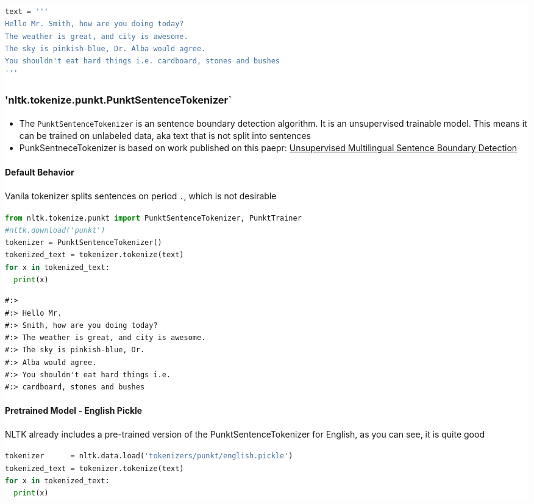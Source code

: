 
```python
text = '''
Hello Mr. Smith, how are you doing today?
The weather is great, and city is awesome.
The sky is pinkish-blue, Dr. Alba would agree.
You shouldn't eat hard things i.e. cardboard, stones and bushes
'''
```

### 'nltk.tokenize.punkt.PunktSentenceTokenizer`

- The `PunktSentenceTokenizer` is an sentence boundary detection algorithm. It is an unsupervised trainable model. This means it can be trained on unlabeled data, aka text that is not split into sentences  
- PunkSentneceTokenizer is based on work published on this paepr: [Unsupervised Multilingual Sentence Boundary Detection](https://www.mitpressjournals.org/doi/abs/10.1162/coli.2006.32.4.485#.V2ouLXUrLeQ)

#### Default Behavior

Vanila tokenizer splits sentences on period `.`, which is not desirable


```python
from nltk.tokenize.punkt import PunktSentenceTokenizer, PunktTrainer
#nltk.download('punkt')
tokenizer = PunktSentenceTokenizer()
tokenized_text = tokenizer.tokenize(text) 
for x in tokenized_text:
  print(x) 
```

```
#:> 
#:> Hello Mr.
#:> Smith, how are you doing today?
#:> The weather is great, and city is awesome.
#:> The sky is pinkish-blue, Dr.
#:> Alba would agree.
#:> You shouldn't eat hard things i.e.
#:> cardboard, stones and bushes
```

#### Pretrained Model - English Pickle

NLTK already includes a pre-trained version of the PunktSentenceTokenizer for English, as you can see, it is quite good


```python
tokenizer      = nltk.data.load('tokenizers/punkt/english.pickle')
tokenized_text = tokenizer.tokenize(text) 
for x in tokenized_text:
  print(x) 
```
